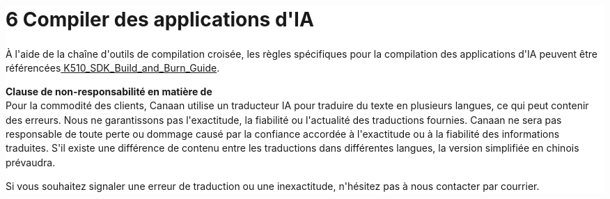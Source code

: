 # 6 Compiler des applications d'IA

À l'aide de la chaîne d'outils de compilation croisée, les règles spécifiques pour la compilation des applications d'IA peuvent être référencées[ K510_SDK_Build_and_Burn_Guide](./K510_SDK_Build_and_Burn_Guide.md). 

**Clause de non-responsabilité en matière de**  
Pour la commodité des clients, Canaan utilise un traducteur IA pour traduire du texte en plusieurs langues, ce qui peut contenir des erreurs. Nous ne garantissons pas l'exactitude, la fiabilité ou l'actualité des traductions fournies. Canaan ne sera pas responsable de toute perte ou dommage causé par la confiance accordée à l'exactitude ou à la fiabilité des informations traduites. S'il existe une différence de contenu entre les traductions dans différentes langues, la version simplifiée en chinois prévaudra. 

Si vous souhaitez signaler une erreur de traduction ou une inexactitude, n'hésitez pas à nous contacter par courrier.